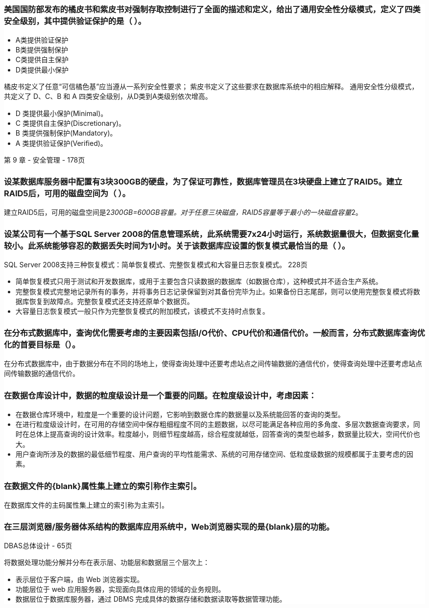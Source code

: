 ### 美国国防部发布的橘皮书和紫皮书对强制存取控制进行了全面的描述和定义，给出了通用安全性分级模式，定义了四类安全级别，其中提供验证保护的是（ ）。

- A类提供验证保护
- B类提供强制保护
- C类提供自主保护
- D类提供最小保护

橘皮书定义了任意“可信橘色基”应当遵从一系列安全性要求；
紫皮书定义了这些要求在数据库系统中的相应解释。
通用安全性分级模式，共定义了 D、C、B 和 A 四类安全级别，从D类到A类级别依次增高。
- D 类提供最小保护(Minimal)。
- C 类提供自主保护(Discretionary)。
- B 类提供强制保护(Mandatory)。
- A 类提供验证保护(Verified)。

第 9 章 - 安全管理 - 178页

### 设某数据库服务器中配置有3块300GB的硬盘，为了保证可靠性，数据库管理员在3块硬盘上建立了RAID5。建立RAID5后，可用的磁盘空间为（ ）。

建立RAID5后，可用的磁盘空间是2*300GB=600GB容量。对于任意三块磁盘，RAID5容量等于最小的一块磁盘容量*2。

### 设某公司有一个基于SQL Server 2008的信息管理系统，此系统需要7x24小时运行，系统数据量很大，但数据变化量较小。此系统能够容忍的数据丢失时间为1小时。关于该数据库应设置的恢复模式最恰当的是（ ）。

SQL Server 2008支持三种恢复模式：简单恢复模式、完整恢复模式和大容量日志恢复模式。 228页

- 简单恢复模式只用于测试和开发数据库，或用于主要包含只读数据的数据库（如数据仓库），这种模式并不适合生产系统。
- 完整恢复模式完整地记录所有的事务，并将事务日志记录保留到对其备份完毕为止。如果备份日志尾部，则可以使用完整恢复模式将数据库恢复到故障点。完整恢复模式还支持还原单个数据页。
- 大容量日志恢复模式一般只作为完整恢复模式的附加模式，该模式不支持时点恢复。

### 在分布式数据库中，查询优化需要考虑的主要因素包括I/O代价、CPU代价和通信代价。一般而言，分布式数据库查询优化的首要目标是（）。

在分布式数据库中，由于数据分布在不同的场地上，使得查询处理中还要考虑站点之间传输数据的通信代价，使得查询处理中还要考虑站点间传输数据的通信代价。

### 在数据仓库设计中，数据的粒度级设计是一个重要的问题。在粒度级设计中，考虑因素：

- 在数据仓库环境中，粒度是一个重要的设计问题，它影响到数据仓库的数据量以及系统能回答的查询的类型。
- 在进行粒度级设计时，在可用的存储空间中保存粗细程度不同的主题数据，以尽可能满足各种应用的多角度、多层次数据查询要求，同时在总体上提高查询的设计效率。粒度越小，则细节程度越高，综合程度就越低，回答查询的类型也越多，数据量比较大，空间代价也大。
- 用户查询所涉及的数据的最低细节程度、用户查询的平均性能需求、系统的可用存储空间、低粒度级数据的规模都属于主要考虑的因素。

### 在数据文件的{blank}属性集上建立的索引称作主索引。

在数据库文件的主码属性集上建立的索引称为主索引。

### 在三层浏览器/服务器体系结构的数据库应用系统中，Web浏览器实现的是{blank}层的功能。

DBAS总体设计 - 65页

将数据处理功能分解并分布在表示层、功能层和数据层三个层次上：
- 表示层位于客户端，由 Web 浏览器实现。
- 功能层位于 web 应用服务器，实现面向具体应用的领域的业务规则。
- 数据层位于数据库服务器，通过 DBMS 完成具体的数据存储和数据读取等数据管理功能。
